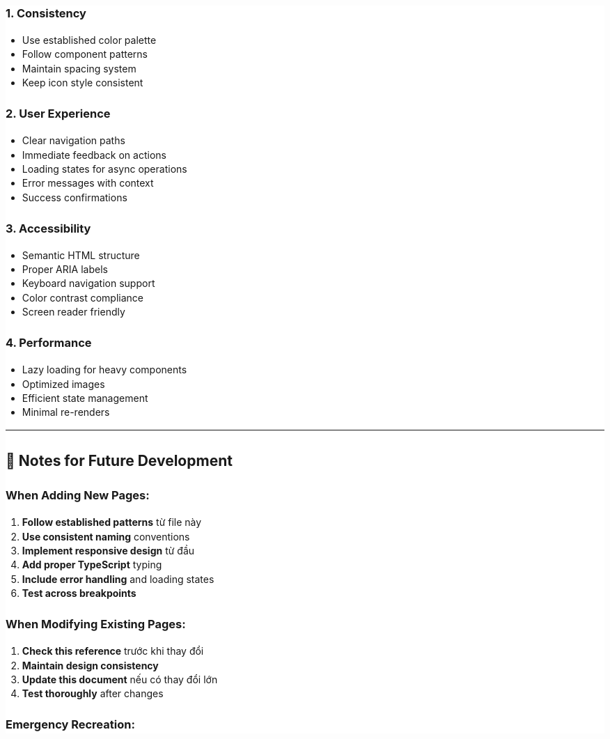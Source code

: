 ### 1. **Consistency**

- Use established color palette
- Follow component patterns
- Maintain spacing system
- Keep icon style consistent

### 2. **User Experience**

- Clear navigation paths
- Immediate feedback on actions
- Loading states for async operations
- Error messages with context
- Success confirmations

### 3. **Accessibility**

- Semantic HTML structure
- Proper ARIA labels
- Keyboard navigation support
- Color contrast compliance
- Screen reader friendly

### 4. **Performance**

- Lazy loading for heavy components
- Optimized images
- Efficient state management
- Minimal re-renders

---

## 📝 Notes for Future Development

### When Adding New Pages:

1. **Follow established patterns** từ file này
2. **Use consistent naming** conventions
3. **Implement responsive design** từ đầu
4. **Add proper TypeScript** typing
5. **Include error handling** and loading states
6. **Test across breakpoints**

### When Modifying Existing Pages:

1. **Check this reference** trước khi thay đổi
2. **Maintain design consistency**
3. **Update this document** nếu có thay đổi lớn
4. **Test thoroughly** after changes

### Emergency Recreation:

